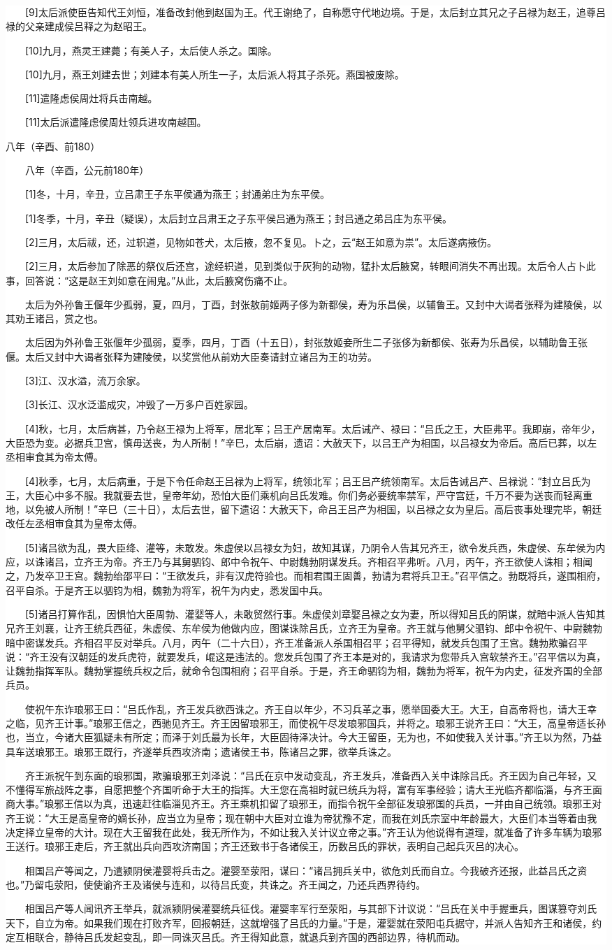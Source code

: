 　　[9]太后派使臣告知代王刘恒，准备改封他到赵国为王。代王谢绝了，自称愿守代地边境。于是，太后封立其兄之子吕禄为赵王，追尊吕禄的父亲建成侯吕释之为赵昭王。

　　[10]九月，燕灵王建薨；有美人子，太后使人杀之。国除。

　　[10]九月，燕王刘建去世；刘建本有美人所生一子，太后派人将其子杀死。燕国被废除。

　　[11]遣隆虑侯周灶将兵击南越。

　　[11]太后派遣隆虑侯周灶领兵进攻南越国。

八年（辛酉、前180）

　　八年（辛酉，公元前180年）

　　[1]冬，十月，辛丑，立吕肃王子东平侯通为燕王；封通弟庄为东平侯。

　　[1]冬季，十月，辛丑（疑误），太后封立吕肃王之子东平侯吕通为燕王；封吕通之弟吕庄为东平侯。

　　[2]三月，太后祓，还，过轵道，见物如苍犬，太后掖，忽不复见。卜之，云“赵王如意为祟”。太后遂病掖伤。

　　[2]三月，太后参加了除恶的祭仪后还宫，途经轵道，见到类似于灰狗的动物，猛扑太后腋窝，转眼间消失不再出现。太后令人占卜此事，回答说：“这是赵王刘如意在闹鬼。”从此，太后腋窝伤痛不止。

　　太后为外孙鲁王偃年少孤弱，夏，四月，丁酉，封张敖前姬两子侈为新都侯，寿为乐昌侯，以辅鲁王。又封中大谒者张释为建陵侯，以其劝王诸吕，赏之也。

　　太后因为外孙鲁王张偃年少孤弱，夏季，四月，丁酉（十五日），封张敖姬妾所生二子张侈为新都侯、张寿为乐昌侯，以辅助鲁王张偃。太后又封中大谒者张释为建陵侯，以奖赏他从前劝大臣奏请封立诸吕为王的功劳。

　　[3]江、汉水溢，流万余家。

　　[3]长江、汉水泛滥成灾，冲毁了一万多户百姓家园。

　　[4]秋，七月，太后病甚，乃令赵王禄为上将军，居北军；吕王产居南军。太后诫产、禄曰：“吕氏之王，大臣弗平。我即崩，帝年少，大臣恐为变。必据兵卫宫，慎毋送丧，为人所制！”辛巳，太后崩，遗诏：大赦天下，以吕王产为相国，以吕禄女为帝后。高后已葬，以左丞相审食其为帝太傅。

　　[4]秋季，七月，太后病重，于是下令任命赵王吕禄为上将军，统领北军；吕王吕产统领南军。太后告诫吕产、吕禄说：“封立吕氏为王，大臣心中多不服。我就要去世，皇帝年幼，恐怕大臣们乘机向吕氏发难。你们务必要统率禁军，严守宫廷，千万不要为送丧而轻离重地，以免被人所制！”辛巳（三十日），太后去世，留下遗诏：大赦天下，命吕王吕产为相国，以吕禄之女为皇后。高后丧事处理完毕，朝廷改任左丞相审食其为皇帝太傅。

　　[5]诸吕欲为乱，畏大臣绛、灌等，未敢发。朱虚侯以吕禄女为妇，故知其谋，乃阴令人告其兄齐王，欲令发兵西，朱虚侯、东牟侯为内应，以诛诸吕，立齐王为帝。齐王乃与其舅驷钧、郎中令祝午、中尉魏勃阴谋发兵。齐相召平弗听。八月，丙午，齐王欲使人诛相；相闻之，乃发卒卫王宫。魏勃绐邵平曰：“王欲发兵，非有汉虎符验也。而相君围王固善，勃请为君将兵卫王。”召平信之。勃既将兵，遂围相府，召平自杀。于是齐王以驷钧为相，魏勃为将军，祝午为内史，悉发国中兵。

　　[5]诸吕打算作乱，因惧怕大臣周勃、灌婴等人，未敢贸然行事。朱虚侯刘章娶吕禄之女为妻，所以得知吕氏的阴谋，就暗中派人告知其兄齐王刘襄，让齐王统兵西征，朱虚侯、东牟侯为他做内应，图谋诛除吕氏，立齐王为皇帝。齐王就与他舅父驷钧、郎中令祝午、中尉魏勃暗中密谋发兵。齐相召平反对举兵。八月，丙午（二十六日），齐王准备派人杀国相召平；召平得知，就发兵包围了王宫。魏勃欺骗召平说：“齐王没有汉朝廷的发兵虎符，就要发兵，崐这是违法的。您发兵包围了齐王本是对的，我请求为您带兵入宫软禁齐王。”召平信以为真，让魏勃指挥军队。魏勃掌握统兵权之后，就命令包围相府；召平自杀。于是，齐王命驷钧为相，魏勃为将军，祝午为内史，征发齐国的全部兵员。

　　使祝午东诈琅邪王曰：“吕氏作乱，齐王发兵欲西诛之。齐王自以年少，不习兵革之事，愿举国委大王。大王，自高帝将也，请大王幸之临，见齐王计事。”琅邪王信之，西驰见齐王。齐王因留琅邪王，而使祝午尽发琅邪国兵，并将之。琅邪王说齐王曰：“大王，高皇帝适长孙也，当立，今诸大臣狐疑未有所定；而泽于刘氏最为长年，大臣固待泽决计。今大王留臣，无为也，不如使我入关计事。”齐王以为然，乃益具车送琅邪王。琅邪王既行，齐遂举兵西攻济南；遗诸侯王书，陈诸吕之罪，欲举兵诛之。

　　齐王派祝午到东面的琅邪国，欺骗琅邪王刘泽说：“吕氏在京中发动变乱，齐王发兵，准备西入关中诛除吕氏。齐王因为自己年轻，又不懂得军旅战阵之事，自愿把整个齐国听命于大王的指挥。大王您在高祖时就已统兵为将，富有军事经验；请大王光临齐都临淄，与齐王面商大事。”琅邪王信以为真，迅速赶往临淄见齐王。齐王乘机扣留了琅邪王，而指令祝午全部征发琅邪国的兵员，一并由自己统领。琅邪王对齐王说：“大王是高皇帝的嫡长孙，应当立为皇帝；现在朝中大臣对立谁为帝犹豫不定，而我在刘氏宗室中年龄最大，大臣们本当等着由我决定择立皇帝的大计。现在大王留我在此处，我无所作为，不如让我入关计议立帝之事。”齐王认为他说得有道理，就准备了许多车辆为琅邪王送行。琅邪王走后，齐王就出兵向西攻济南国；齐王还致书于各诸侯王，历数吕氏的罪状，表明自己起兵灭吕的决心。

 





　　相国吕产等闻之，乃遣颍阴侯灌婴将兵击之。灌婴至荥阳，谋曰：“诸吕拥兵关中，欲危刘氏而自立。今我破齐还报，此益吕氏之资也。”乃留屯荥阳，使使谕齐王及诸侯与连和，以待吕氏变，共诛之。齐王闻之，乃还兵西界待约。

　　相国吕产等人闻讯齐王举兵，就派颍阴侯灌婴统兵征伐。灌婴率军行至荥阳，与其部下计议说：“吕氏在关中手握重兵，图谋篡夺刘氏天下，自立为帝。如果我们现在打败齐军，回报朝廷，这就增强了吕氏的力量。”于是，灌婴就在荥阳屯兵据守，并派人告知齐王和诸侯，约定互相联合，静待吕氏发起变乱，即一同诛灭吕氏。齐王得知此意，就退兵到齐国的西部边界，待机而动。
